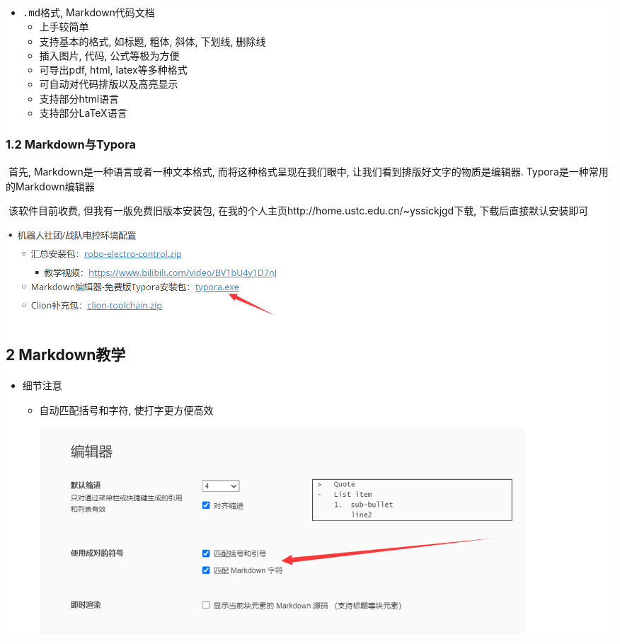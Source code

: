 -   <kbd>.md</kbd>格式, Markdown代码文档
    -   上手较简单
    -   支持基本的格式, 如标题, 粗体, 斜体, 下划线, 删除线
    -   插入图片, 代码, 公式等极为方便
    -   可导出pdf, html, latex等多种格式
    -   可自动对代码排版以及高亮显示
    -   支持部分html语言
    -   支持部分LaTeX语言

### 1.2 Markdown与Typora

​		首先, Markdown是一种语言或者一种文本格式, 而将这种格式呈现在我们眼中, 让我们看到排版好文字的物质是编辑器. Typora是一种常用的Markdown编辑器

​		该软件目前收费, 但我有一版免费旧版本安装包, 在我的个人主页http://home.ustc.edu.cn/~yssickjgd下载, 下载后直接默认安装即可

<img src="markdown.assets/4.1.5.png" style="zoom:50%;" />

## 2 Markdown教学

-   细节注意

    -   自动匹配括号和字符, 使打字更方便高效

        <img src="markdown.assets/4.1.6.png" style="zoom: 67%;" />
